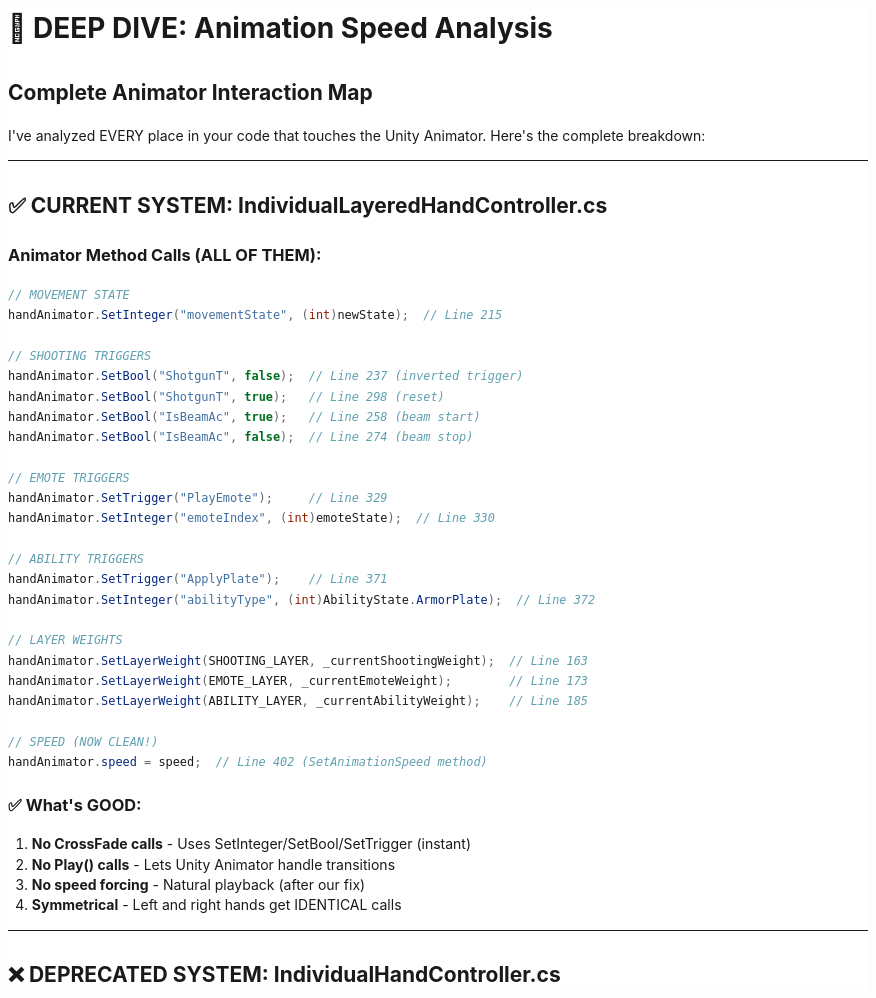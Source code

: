 # 🔬 DEEP DIVE: Animation Speed Analysis

## Complete Animator Interaction Map

I've analyzed EVERY place in your code that touches the Unity Animator. Here's the complete breakdown:

---

## ✅ CURRENT SYSTEM: IndividualLayeredHandController.cs

### Animator Method Calls (ALL OF THEM):
```csharp
// MOVEMENT STATE
handAnimator.SetInteger("movementState", (int)newState);  // Line 215

// SHOOTING TRIGGERS
handAnimator.SetBool("ShotgunT", false);  // Line 237 (inverted trigger)
handAnimator.SetBool("ShotgunT", true);   // Line 298 (reset)
handAnimator.SetBool("IsBeamAc", true);   // Line 258 (beam start)
handAnimator.SetBool("IsBeamAc", false);  // Line 274 (beam stop)

// EMOTE TRIGGERS  
handAnimator.SetTrigger("PlayEmote");     // Line 329
handAnimator.SetInteger("emoteIndex", (int)emoteState);  // Line 330

// ABILITY TRIGGERS
handAnimator.SetTrigger("ApplyPlate");    // Line 371
handAnimator.SetInteger("abilityType", (int)AbilityState.ArmorPlate);  // Line 372

// LAYER WEIGHTS
handAnimator.SetLayerWeight(SHOOTING_LAYER, _currentShootingWeight);  // Line 163
handAnimator.SetLayerWeight(EMOTE_LAYER, _currentEmoteWeight);        // Line 173
handAnimator.SetLayerWeight(ABILITY_LAYER, _currentAbilityWeight);    // Line 185

// SPEED (NOW CLEAN!)
handAnimator.speed = speed;  // Line 402 (SetAnimationSpeed method)
```

### ✅ What's GOOD:
1. **No CrossFade calls** - Uses SetInteger/SetBool/SetTrigger (instant)
2. **No Play() calls** - Lets Unity Animator handle transitions
3. **No speed forcing** - Natural playback (after our fix)
4. **Symmetrical** - Left and right hands get IDENTICAL calls

---

## ❌ DEPRECATED SYSTEM: IndividualHandController.cs
